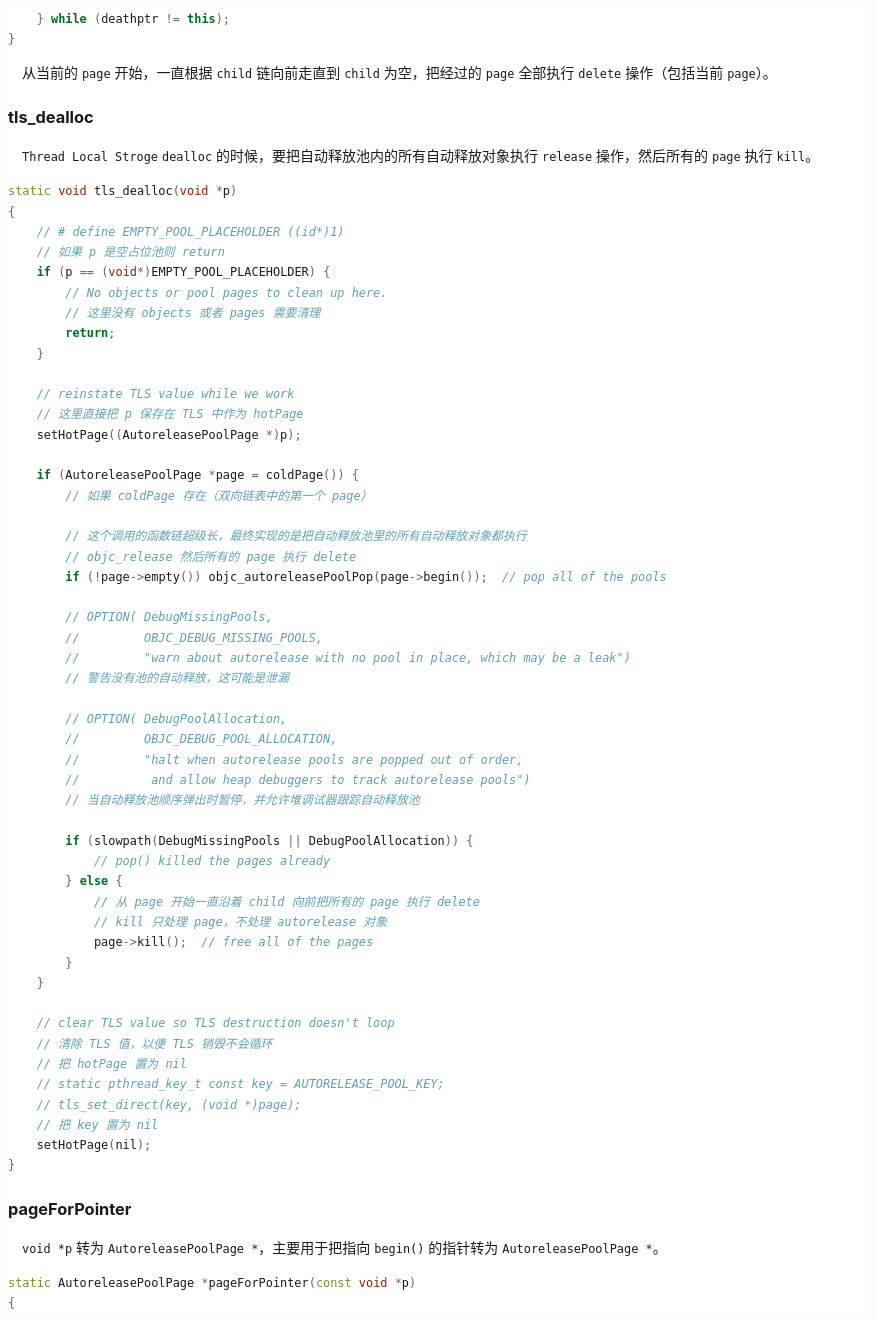 ```c++
    } while (deathptr != this);
}
```
&emsp;从当前的 `page` 开始，一直根据 `child` 链向前走直到 `child` 为空，把经过的 `page` 全部执行 `delete` 操作（包括当前 `page`）。
### tls_dealloc
&emsp;`Thread Local Stroge` `dealloc` 的时候，要把自动释放池内的所有自动释放对象执行 `release` 操作，然后所有的 `page` 执行 `kill`。 
```c++
static void tls_dealloc(void *p) 
{
    // # define EMPTY_POOL_PLACEHOLDER ((id*)1)
    // 如果 p 是空占位池则 return
    if (p == (void*)EMPTY_POOL_PLACEHOLDER) {
        // No objects or pool pages to clean up here.
        // 这里没有 objects 或者 pages 需要清理
        return;
    }

    // reinstate TLS value while we work
    // 这里直接把 p 保存在 TLS 中作为 hotPage
    setHotPage((AutoreleasePoolPage *)p);

    if (AutoreleasePoolPage *page = coldPage()) {
        // 如果 coldPage 存在（双向链表中的第一个 page）
        
        // 这个调用的函数链超级长，最终实现的是把自动释放池里的所有自动释放对象都执行
        // objc_release 然后所有的 page 执行 delete 
        if (!page->empty()) objc_autoreleasePoolPop(page->begin());  // pop all of the pools
        
        // OPTION( DebugMissingPools, 
        //         OBJC_DEBUG_MISSING_POOLS,
        //         "warn about autorelease with no pool in place, which may be a leak")
        // 警告没有池的自动释放，这可能是泄漏
        
        // OPTION( DebugPoolAllocation,
        //         OBJC_DEBUG_POOL_ALLOCATION,
        //         "halt when autorelease pools are popped out of order,
        //          and allow heap debuggers to track autorelease pools")
        // 当自动释放池顺序弹出时暂停，并允许堆调试器跟踪自动释放池
        
        if (slowpath(DebugMissingPools || DebugPoolAllocation)) {
            // pop() killed the pages already
        } else {
            // 从 page 开始一直沿着 child 向前把所有的 page 执行 delete
            // kill 只处理 page，不处理 autorelease 对象
            page->kill();  // free all of the pages
        }
    }
    
    // clear TLS value so TLS destruction doesn't loop
    // 清除 TLS 值，以便 TLS 销毁不会循环
    // 把 hotPage 置为 nil
    // static pthread_key_t const key = AUTORELEASE_POOL_KEY;
    // tls_set_direct(key, (void *)page);
    // 把 key 置为 nil
    setHotPage(nil);
}
```
### pageForPointer
&emsp;`void *p` 转为 `AutoreleasePoolPage *`，主要用于把指向 `begin()` 的指针转为 `AutoreleasePoolPage *`。
```c++
static AutoreleasePoolPage *pageForPointer(const void *p) 
{
```